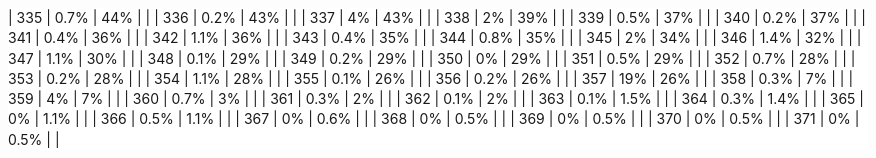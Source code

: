 | 335 | 0.7% | 44% |  |
| 336 | 0.2% | 43% |  |
| 337 | 4% | 43% |  |
| 338 | 2% | 39% |  |
| 339 | 0.5% | 37% |  |
| 340 | 0.2% | 37% |  |
| 341 | 0.4% | 36% |  |
| 342 | 1.1% | 36% |  |
| 343 | 0.4% | 35% |  |
| 344 | 0.8% | 35% |  |
| 345 | 2% | 34% |  |
| 346 | 1.4% | 32% |  |
| 347 | 1.1% | 30% |  |
| 348 | 0.1% | 29% |  |
| 349 | 0.2% | 29% |  |
| 350 | 0% | 29% |  |
| 351 | 0.5% | 29% |  |
| 352 | 0.7% | 28% |  |
| 353 | 0.2% | 28% |  |
| 354 | 1.1% | 28% |  |
| 355 | 0.1% | 26% |  |
| 356 | 0.2% | 26% |  |
| 357 | 19% | 26% |  |
| 358 | 0.3% | 7% |  |
| 359 | 4% | 7% |  |
| 360 | 0.7% | 3% |  |
| 361 | 0.3% | 2% |  |
| 362 | 0.1% | 2% |  |
| 363 | 0.1% | 1.5% |  |
| 364 | 0.3% | 1.4% |  |
| 365 | 0% | 1.1% |  |
| 366 | 0.5% | 1.1% |  |
| 367 | 0% | 0.6% |  |
| 368 | 0% | 0.5% |  |
| 369 | 0% | 0.5% |  |
| 370 | 0% | 0.5% |  |
| 371 | 0% | 0.5% |  |
